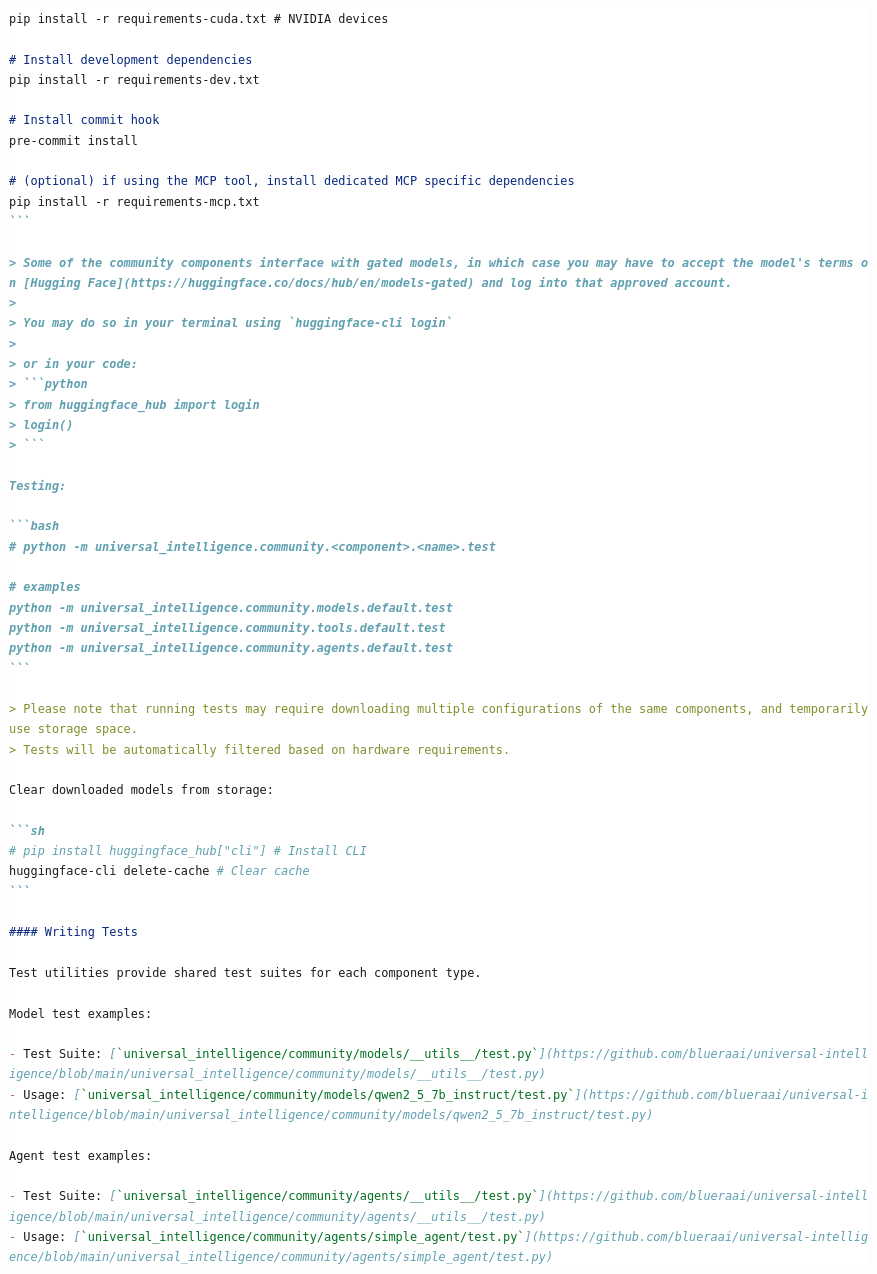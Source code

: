 ````markdown
pip install -r requirements-cuda.txt # NVIDIA devices

# Install development dependencies
pip install -r requirements-dev.txt

# Install commit hook
pre-commit install

# (optional) if using the MCP tool, install dedicated MCP specific dependencies
pip install -r requirements-mcp.txt
```

> Some of the community components interface with gated models, in which case you may have to accept the model's terms on [Hugging Face](https://huggingface.co/docs/hub/en/models-gated) and log into that approved account.
>
> You may do so in your terminal using `huggingface-cli login`
>
> or in your code:
> ```python
> from huggingface_hub import login
> login()
> ```

Testing:

```bash
# python -m universal_intelligence.community.<component>.<name>.test

# examples
python -m universal_intelligence.community.models.default.test
python -m universal_intelligence.community.tools.default.test
python -m universal_intelligence.community.agents.default.test
```

> Please note that running tests may require downloading multiple configurations of the same components, and temporarily use storage space.
> Tests will be automatically filtered based on hardware requirements.

Clear downloaded models from storage:

```sh
# pip install huggingface_hub["cli"] # Install CLI
huggingface-cli delete-cache # Clear cache
```

#### Writing Tests

Test utilities provide shared test suites for each component type.

Model test examples:

- Test Suite: [`universal_intelligence/community/models/__utils__/test.py`](https://github.com/blueraai/universal-intelligence/blob/main/universal_intelligence/community/models/__utils__/test.py)
- Usage: [`universal_intelligence/community/models/qwen2_5_7b_instruct/test.py`](https://github.com/blueraai/universal-intelligence/blob/main/universal_intelligence/community/models/qwen2_5_7b_instruct/test.py)

Agent test examples:

- Test Suite: [`universal_intelligence/community/agents/__utils__/test.py`](https://github.com/blueraai/universal-intelligence/blob/main/universal_intelligence/community/agents/__utils__/test.py)
- Usage: [`universal_intelligence/community/agents/simple_agent/test.py`](https://github.com/blueraai/universal-intelligence/blob/main/universal_intelligence/community/agents/simple_agent/test.py)
````